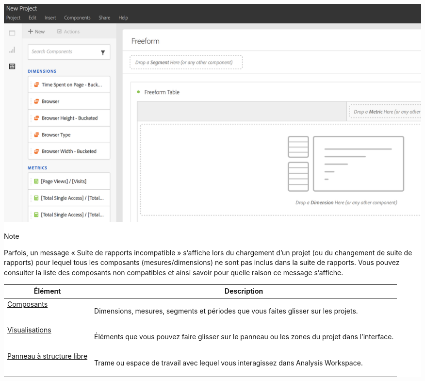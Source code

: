    ![](assets/fa_project_new.png)

   >[!NOTE]
   >
   >Parfois, un message « Suite de rapports incompatible » s’affiche lors du chargement d’un projet (ou du changement de suite de rapports) pour lequel tous les composants (mesures/dimensions) ne sont pas inclus dans la suite de rapports. Vous pouvez consulter la liste des composants non compatibles et ainsi savoir pour quelle raison ce message s’affiche.

<table id="table_3989E45D9D4241CBB2E58B29DA257B2F"> 
 <thead> 
  <tr> 
   <th colname="col1" class="entry"> Élément </th> 
   <th colname="col2" class="entry"> Description </th> 
  </tr> 
 </thead>
 <tbody> 
  <tr> 
   <td colname="col1"><a href="/help/analyze/analysis-workspace/components/analysis-workspace-components.md"  > Composants</a> </td> 
   <td colname="col2"> <p>Dimensions, mesures, segments et périodes que vous faites glisser sur les projets. </p> </td> 
  </tr> 
  <tr> 
   <td colname="col1"><a href="/help/analyze/analysis-workspace/visualizations/freeform-analysis-visualizations.md"  > Visualisations</a> </td> 
   <td colname="col2"> <p>Éléments que vous pouvez faire glisser sur le panneau ou les zones du projet dans l’interface. </p> </td> 
  </tr> 
  <tr> 
   <td colname="col1"><a href="/help/analyze/analysis-workspace/visualizations/freeform-table/freeform-table.md"  > Panneau à structure libre</a> </td> 
   <td colname="col2"> <p>Trame ou espace de travail avec lequel vous interagissez dans Analysis Workspace. </p> </td> 
  </tr> 
 </tbody> 
</table>

